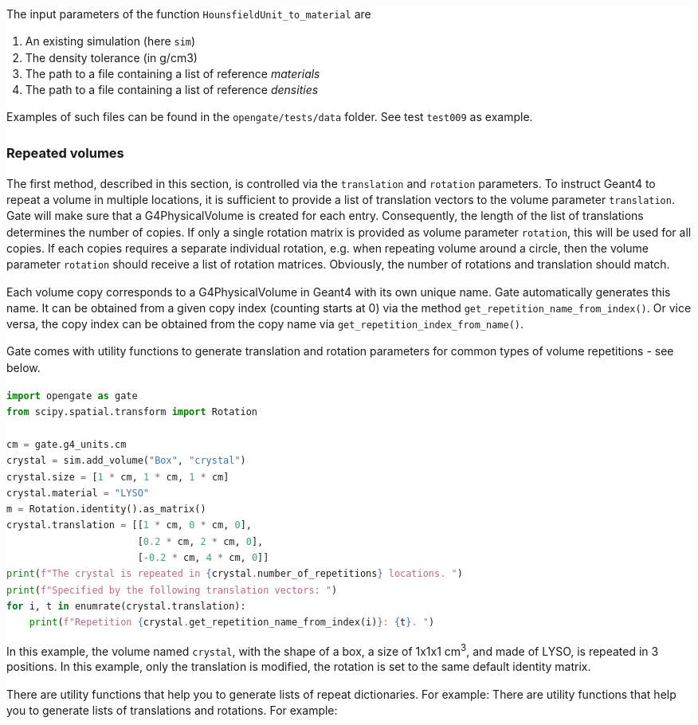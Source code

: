 The input parameters of the function `HounsfieldUnit_to_material` are
1) An existing simulation (here `sim`)
2) The density tolerance (in g/cm3)
3) The path to a file containing a list of reference *materials*
4) The path to a file containing a list of reference *densities*

Examples of such files can be found in the `opengate/tests/data` folder. See test `test009` as example.

### Repeated volumes

The first method, described in this section, is controlled via the `translation` and `rotation` parameters. To instruct Geant4 to repeat a volume in multiple locations, it is sufficient to provide a list of translation vectors to the volume parameter `translation`. Gate will make sure that a G4PhysicalVolume is created for each entry. Consequently, the length of the list of translations determines the number of copies. If only a single rotation matrix is provided as volume parameter `rotation`, this will be used for all copies. If each copies requires a separate individual rotation, e.g. when repeating volume around a circle, then the volume parameter `rotation` should receive a list of rotation matrices. Obviously, the number of rotations and translation should match.

Each volume copy corresponds to a G4PhysicalVolume in Geant4 with its own unique name. Gate automatically generates this name. It can be obtained from a given copy index (counting starts at 0) via the method `get_repetition_name_from_index()`. Or vice versa, the copy index can be obtained from the copy name via `get_repetition_index_from_name()`.

Gate comes with utility functions to generate translation and rotation parameters for common types of volume repetitions - see below.


```python
import opengate as gate
from scipy.spatial.transform import Rotation

cm = gate.g4_units.cm
crystal = sim.add_volume("Box", "crystal")
crystal.size = [1 * cm, 1 * cm, 1 * cm]
crystal.material = "LYSO"
m = Rotation.identity().as_matrix()
crystal.translation = [[1 * cm, 0 * cm, 0],
                       [0.2 * cm, 2 * cm, 0],
                       [-0.2 * cm, 4 * cm, 0]]
print(f"The crystal is repeated in {crystal.number_of_repetitions} locations. ")
print(f"Specified by the following translation vectors: ")
for i, t in enumrate(crystal.translation):
    print(f"Repetition {crystal.get_repetition_name_from_index(i)}: {t}. ")
```

In this example, the volume named `crystal`, with the shape of a box, a size of 1x1x1 cm<sup>3</sup>, and made of LYSO, is repeated in 3 positions. In this example, only the translation is modified, the rotation is set to the same default identity matrix.

There are utility functions that help you to generate lists of repeat dictionaries. For example:
There are utility functions that help you to generate lists of translations and rotations. For example:
